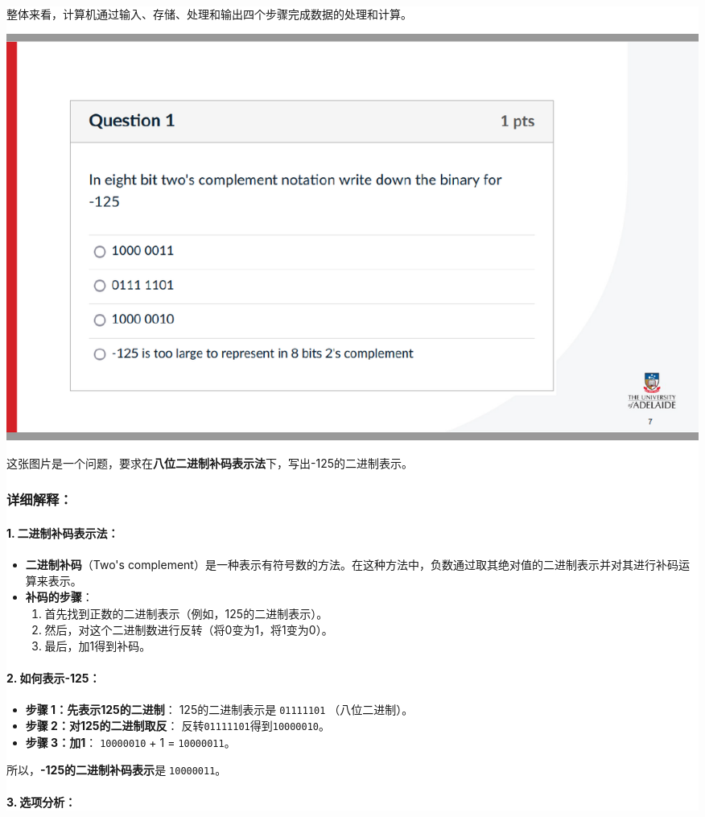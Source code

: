 整体来看，计算机通过输入、存储、处理和输出四个步骤完成数据的处理和计算。

![image-20251002155534934](README2.assets/image-20251002155534934.png)

这张图片是一个问题，要求在**八位二进制补码表示法**下，写出-125的二进制表示。

### 详细解释：

#### 1. **二进制补码表示法**：

- **二进制补码**（Two's complement）是一种表示有符号数的方法。在这种方法中，负数通过取其绝对值的二进制表示并对其进行补码运算来表示。
- **补码的步骤**：
  1. 首先找到正数的二进制表示（例如，125的二进制表示）。
  2. 然后，对这个二进制数进行反转（将0变为1，将1变为0）。
  3. 最后，加1得到补码。

#### 2. **如何表示-125**：

- **步骤 1：先表示125的二进制**：
   125的二进制表示是 `01111101` （八位二进制）。
- **步骤 2：对125的二进制取反**：
   反转`01111101`得到`10000010`。
- **步骤 3：加1**：
   `10000010` + 1 = `10000011`。

所以，**-125的二进制补码表示**是 `10000011`。

#### 3. **选项分析**：
